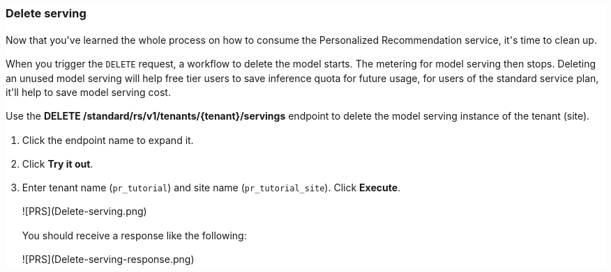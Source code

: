 
### Delete serving

Now that you've learned the whole process on how to consume the Personalized Recommendation service, it's time to clean up.

When you trigger the `DELETE` request, a workflow to delete the model starts. The metering for model serving then stops. Deleting an unused model serving will help free tier users to save inference quota for future usage, for users of the standard service plan, it'll help to save model serving cost.

Use the **DELETE /standard/rs/v1/tenants/{tenant}/servings** endpoint to delete the model serving instance of the tenant (site).

1. Click the endpoint name to expand it.

2. Click **Try it out**.

3. Enter tenant name (`pr_tutorial`) and site name (`pr_tutorial_site`). Click **Execute**.

    <!-- border --> ![PRS](Delete-serving.png)

    You should receive a response like the following:

    <!-- border --> ![PRS](Delete-serving-response.png)
